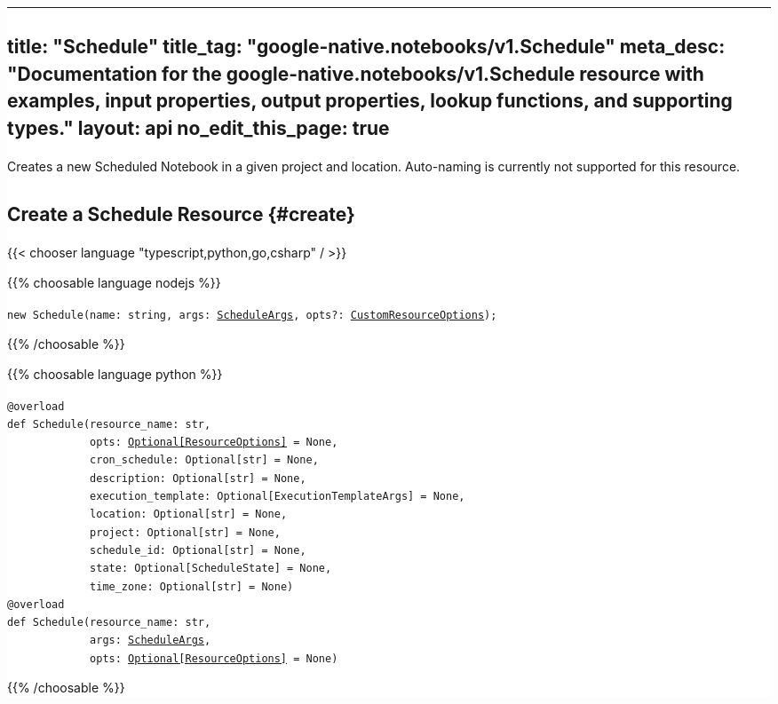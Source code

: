 
---
title: "Schedule"
title_tag: "google-native.notebooks/v1.Schedule"
meta_desc: "Documentation for the google-native.notebooks/v1.Schedule resource with examples, input properties, output properties, lookup functions, and supporting types."
layout: api
no_edit_this_page: true
---






Creates a new Scheduled Notebook in a given project and location.
Auto-naming is currently not supported for this resource.




## Create a Schedule Resource {#create}
{{< chooser language "typescript,python,go,csharp" / >}}


{{% choosable language nodejs %}}
<div class="highlight"><pre class="chroma"><code class="language-typescript" data-lang="typescript"><span class="k">new </span><span class="nx">Schedule</span><span class="p">(</span><span class="nx">name</span><span class="p">:</span> <span class="nx">string</span><span class="p">,</span> <span class="nx">args</span><span class="p">:</span> <span class="nx"><a href="#inputs">ScheduleArgs</a></span><span class="p">,</span> <span class="nx">opts</span><span class="p">?:</span> <span class="nx"><a href="/docs/reference/pkg/nodejs/pulumi/pulumi/#CustomResourceOptions">CustomResourceOptions</a></span><span class="p">);</span></code></pre></div>
{{% /choosable %}}

{{% choosable language python %}}
<div class="highlight"><pre class="chroma"><code class="language-python" data-lang="python"><span class=nd>@overload</span>
<span class="k">def </span><span class="nx">Schedule</span><span class="p">(</span><span class="nx">resource_name</span><span class="p">:</span> <span class="nx">str</span><span class="p">,</span>
             <span class="nx">opts</span><span class="p">:</span> <span class="nx"><a href="/docs/reference/pkg/python/pulumi/#pulumi.ResourceOptions">Optional[ResourceOptions]</a></span> = None<span class="p">,</span>
             <span class="nx">cron_schedule</span><span class="p">:</span> <span class="nx">Optional[str]</span> = None<span class="p">,</span>
             <span class="nx">description</span><span class="p">:</span> <span class="nx">Optional[str]</span> = None<span class="p">,</span>
             <span class="nx">execution_template</span><span class="p">:</span> <span class="nx">Optional[ExecutionTemplateArgs]</span> = None<span class="p">,</span>
             <span class="nx">location</span><span class="p">:</span> <span class="nx">Optional[str]</span> = None<span class="p">,</span>
             <span class="nx">project</span><span class="p">:</span> <span class="nx">Optional[str]</span> = None<span class="p">,</span>
             <span class="nx">schedule_id</span><span class="p">:</span> <span class="nx">Optional[str]</span> = None<span class="p">,</span>
             <span class="nx">state</span><span class="p">:</span> <span class="nx">Optional[ScheduleState]</span> = None<span class="p">,</span>
             <span class="nx">time_zone</span><span class="p">:</span> <span class="nx">Optional[str]</span> = None<span class="p">)</span>
<span class=nd>@overload</span>
<span class="k">def </span><span class="nx">Schedule</span><span class="p">(</span><span class="nx">resource_name</span><span class="p">:</span> <span class="nx">str</span><span class="p">,</span>
             <span class="nx">args</span><span class="p">:</span> <span class="nx"><a href="#inputs">ScheduleArgs</a></span><span class="p">,</span>
             <span class="nx">opts</span><span class="p">:</span> <span class="nx"><a href="/docs/reference/pkg/python/pulumi/#pulumi.ResourceOptions">Optional[ResourceOptions]</a></span> = None<span class="p">)</span></code></pre></div>
{{% /choosable %}}
